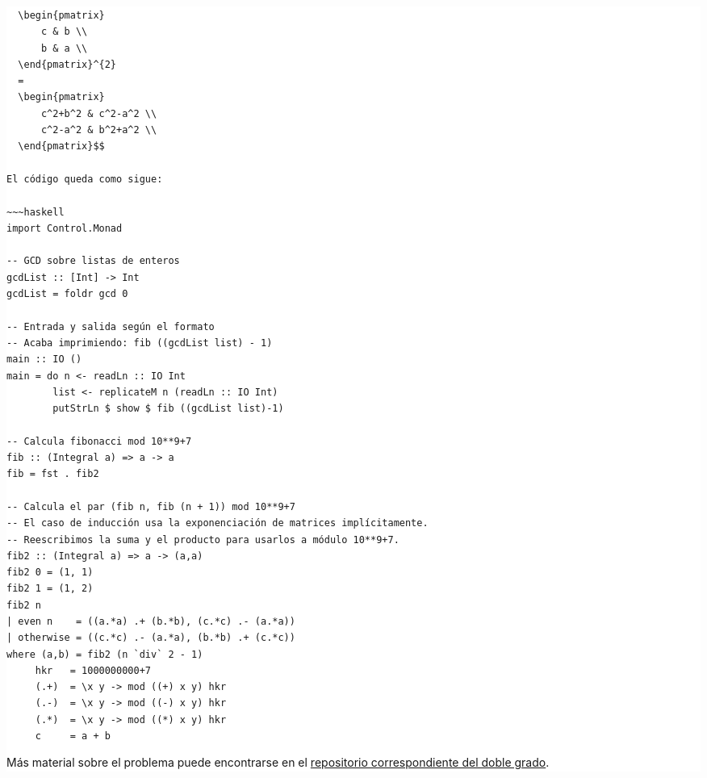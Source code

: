  ~~~
    \begin{pmatrix}
        c & b \\
        b & a \\
    \end{pmatrix}^{2}
    =
    \begin{pmatrix}
        c^2+b^2 & c^2-a^2 \\
        c^2-a^2 & b^2+a^2 \\
    \end{pmatrix}$$

El código queda como sigue:

~~~haskell
import Control.Monad

-- GCD sobre listas de enteros
gcdList :: [Int] -> Int
gcdList = foldr gcd 0

-- Entrada y salida según el formato
-- Acaba imprimiendo: fib ((gcdList list) - 1)
main :: IO ()
main = do n <- readLn :: IO Int
          list <- replicateM n (readLn :: IO Int)
          putStrLn $ show $ fib ((gcdList list)-1)

-- Calcula fibonacci mod 10**9+7
fib :: (Integral a) => a -> a
fib = fst . fib2

-- Calcula el par (fib n, fib (n + 1)) mod 10**9+7
-- El caso de inducción usa la exponenciación de matrices implícitamente.
-- Reescribimos la suma y el producto para usarlos a módulo 10**9+7.
fib2 :: (Integral a) => a -> (a,a)
fib2 0 = (1, 1)
fib2 1 = (1, 2)
fib2 n
 | even n    = ((a.*a) .+ (b.*b), (c.*c) .- (a.*a))
 | otherwise = ((c.*c) .- (a.*a), (b.*b) .+ (c.*c))
 where (a,b) = fib2 (n `div` 2 - 1)
       hkr   = 1000000000+7
       (.+)  = \x y -> mod ((+) x y) hkr
       (.-)  = \x y -> mod ((-) x y) hkr
       (.*)  = \x y -> mod ((*) x y) hkr
       c     = a + b
~~~


Más material sobre el problema puede encontrarse en el [repositorio correspondiente del doble grado](https://github.com/libreim/problemas/tree/master/Seminario14-FibonacciGCD).
